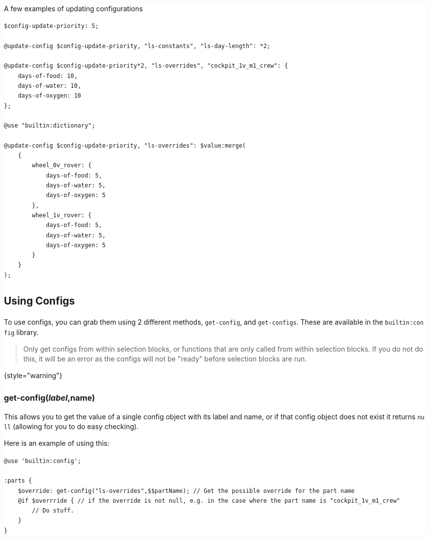 A few examples of updating configurations
```
$config-update-priority: 5;

@update-config $config-update-priority, "ls-constants", "ls-day-length": *2;

@update-config $config-update-priority*2, "ls-overrides", "cockpit_1v_m1_crew": {
    days-of-food: 10,
    days-of-water: 10,
    days-of-oxygen: 10
};

@use "builtin:dictionary";

@update-config $config-update-priority, "ls-overrides": $value:merge(
    {
        wheel_0v_rover: {
            days-of-food: 5,
            days-of-water: 5,
            days-of-oxygen: 5
        },
        wheel_1v_rover: {
            days-of-food: 5,
            days-of-water: 5,
            days-of-oxygen: 5
        }
    }
);
```

## Using Configs

To use configs, you can grab them using 2 different methods, `get-config`, and `get-configs`. These are available
in the `builtin:config` library.

> Only get configs from within selection blocks, or functions that are only called from within selection blocks. If
> you do not do this, it will be an error as the configs will not be "ready" before selection blocks are run.
> 
{style="warning"}

### get-config($label,$name)

This allows you to get the value of a single config object with its label and name, or if that config object does not
exist it returns `null` (allowing for you to do easy checking).

Here is an example of using this:
```
@use 'builtin:config';

:parts {
    $override: get-config("ls-overrides",$$partName); // Get the possible override for the part name
    @if $overrride { // if the override is not null, e.g. in the case where the part name is "cockpit_1v_m1_crew"
        // Do stuff.
    }
}
```
